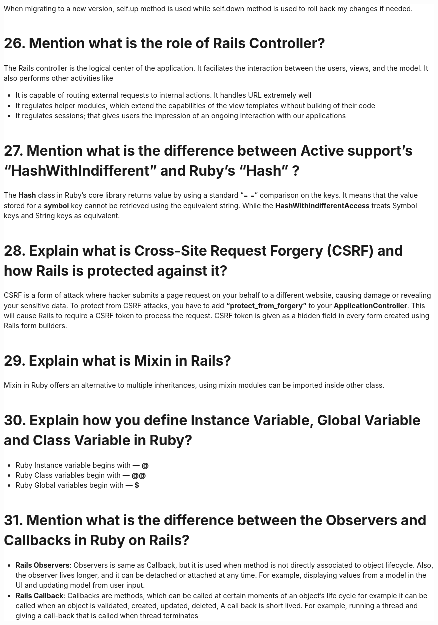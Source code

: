 When migrating to a new version, self.up method is used while self.down method is used to roll back my changes if needed.

# 26. Mention what is the role of Rails Controller?

The Rails controller is the logical center of the application. It faciliates the interaction between the users, views, and the model. It also performs other activities like

- It is capable of routing external requests to internal actions. It handles URL extremely well
- It regulates helper modules, which extend the capabilities of the view templates without bulking of their code
- It regulates sessions; that gives users the impression of an ongoing interaction with our applications

# 27. Mention what is the difference between Active support’s “HashWithIndifferent” and Ruby’s “Hash” ?

The **Hash** class in Ruby’s core library returns value by using a standard “= =” comparison on the keys. It means that the value stored for a **symbol** key cannot be retrieved using the equivalent string. While the **HashWithIndifferentAccess** treats Symbol keys and String keys as equivalent.

# 28. Explain what is Cross-Site Request Forgery (CSRF) and how Rails is protected against it?

CSRF is a form of attack where hacker submits a page request on your behalf to a different website, causing damage or revealing your sensitive data. To protect from CSRF attacks, you have to add **“protect_from_forgery”** to your **ApplicationController**. This will cause Rails to require a CSRF token to process the request. CSRF token is given as a hidden field in every form created using Rails form builders.

# 29. Explain what is Mixin in Rails?

Mixin in Ruby offers an alternative to multiple inheritances, using mixin modules can be imported inside other class.

# 30. Explain how you define Instance Variable, Global Variable and Class Variable in Ruby?

- Ruby Instance variable begins with — **@**
- Ruby Class variables begin with — **@@**
- Ruby Global variables begin with — **$**

# 31. Mention what is the difference between the Observers and Callbacks in Ruby on Rails?

- **Rails Observers**: Observers is same as Callback, but it is used when method is not directly associated to object lifecycle. Also, the observer lives longer, and it can be detached or attached at any time. For example, displaying values from a model in the UI and updating model from user input.
- **Rails Callback**: Callbacks are methods, which can be called at certain moments of an object’s life cycle for example it can be called when an object is validated, created, updated, deleted, A call back is short lived. For example, running a thread and giving a call-back that is called when thread terminates
